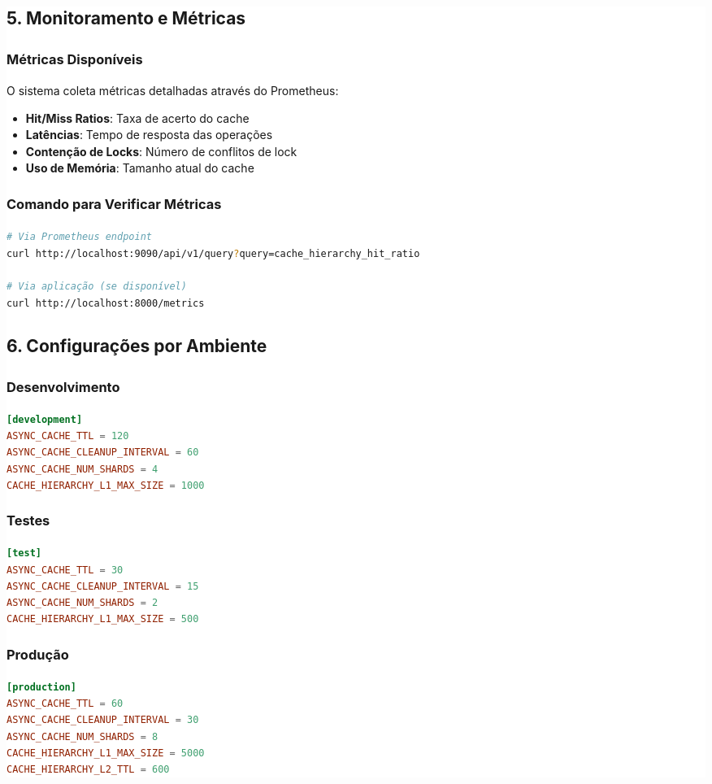 ## 5. Monitoramento e Métricas

### Métricas Disponíveis

O sistema coleta métricas detalhadas através do Prometheus:

- **Hit/Miss Ratios**: Taxa de acerto do cache
- **Latências**: Tempo de resposta das operações
- **Contenção de Locks**: Número de conflitos de lock
- **Uso de Memória**: Tamanho atual do cache

### Comando para Verificar Métricas

```bash
# Via Prometheus endpoint
curl http://localhost:9090/api/v1/query?query=cache_hierarchy_hit_ratio

# Via aplicação (se disponível)
curl http://localhost:8000/metrics
```

## 6. Configurações por Ambiente

### Desenvolvimento
```toml
[development]
ASYNC_CACHE_TTL = 120
ASYNC_CACHE_CLEANUP_INTERVAL = 60
ASYNC_CACHE_NUM_SHARDS = 4
CACHE_HIERARCHY_L1_MAX_SIZE = 1000
```

### Testes
```toml
[test]
ASYNC_CACHE_TTL = 30
ASYNC_CACHE_CLEANUP_INTERVAL = 15
ASYNC_CACHE_NUM_SHARDS = 2
CACHE_HIERARCHY_L1_MAX_SIZE = 500
```

### Produção
```toml
[production]
ASYNC_CACHE_TTL = 60
ASYNC_CACHE_CLEANUP_INTERVAL = 30
ASYNC_CACHE_NUM_SHARDS = 8
CACHE_HIERARCHY_L1_MAX_SIZE = 5000
CACHE_HIERARCHY_L2_TTL = 600
```
